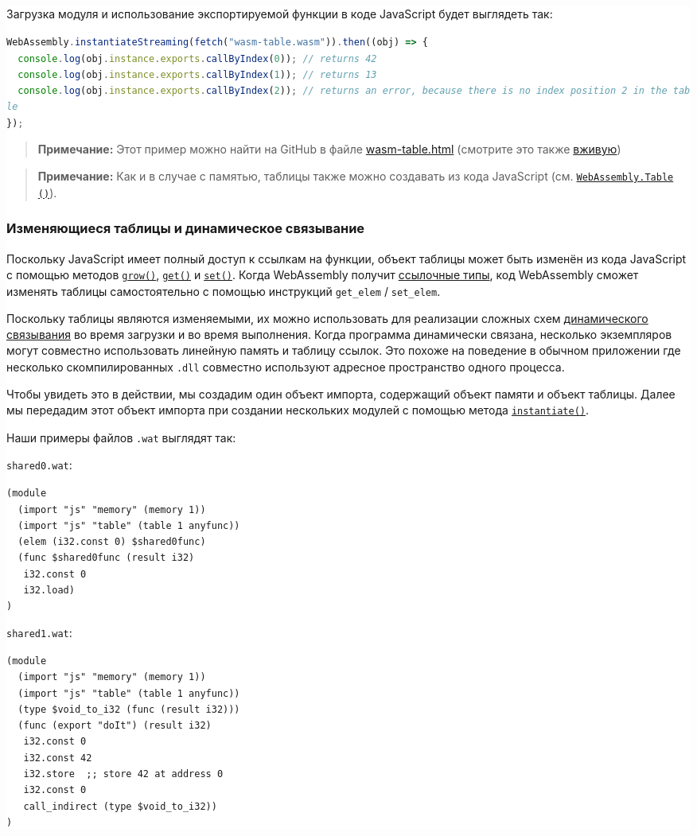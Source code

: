 Загрузка модуля и использование экспортируемой функции в коде JavaScript будет выглядеть так:

```js
WebAssembly.instantiateStreaming(fetch("wasm-table.wasm")).then((obj) => {
  console.log(obj.instance.exports.callByIndex(0)); // returns 42
  console.log(obj.instance.exports.callByIndex(1)); // returns 13
  console.log(obj.instance.exports.callByIndex(2)); // returns an error, because there is no index position 2 in the table
});
```

> **Примечание:** Этот пример можно найти на GitHub в файле [wasm-table.html](https://github.com/mdn/webassembly-examples/blob/master/understanding-text-format/wasm-table.html) (смотрите это также [вживую](https://mdn.github.io/webassembly-examples/understanding-text-format/wasm-table.html))

> **Примечание:** Как и в случае с памятью, таблицы также можно создавать из кода JavaScript (см. [`WebAssembly.Table()`](/ru/docs/Web/JavaScript/Reference/Global_Objects/WebAssembly/Table)).

### Изменяющиеся таблицы и динамическое связывание

Поскольку JavaScript имеет полный доступ к ссылкам на функции, объект таблицы может быть изменён из кода JavaScript с помощью методов [`grow()`](/ru/docs/Web/JavaScript/Reference/Global_Objects/WebAssembly/Table/grow), [`get()`](/ru/docs/Web/JavaScript/Reference/Global_Objects/WebAssembly/Table/get) и [`set()`](/ru/docs/Web/JavaScript/Reference/Global_Objects/WebAssembly/Table/set). Когда WebAssembly получит [ссылочные типы](http://webassembly.org/docs/gc/), код WebAssembly сможет изменять таблицы самостоятельно с помощью инструкций `get_elem` / `set_elem`.

Поскольку таблицы являются изменяемыми, их можно использовать для реализации сложных схем [динамического связывания](http://webassembly.org/docs/dynamic-linking) во время загрузки и во время выполнения. Когда программа динамически связана, несколько экземпляров могут совместно использовать линейную память и таблицу ссылок. Это похоже на поведение в обычном приложении где несколько скомпилированных `.dll` совместно используют адресное пространство одного процесса.

Чтобы увидеть это в действии, мы создадим один объект импорта, содержащий объект памяти и объект таблицы. Далее мы передадим этот объект импорта при создании нескольких модулей с помощью метода [`instantiate()`](/ru/docs/Web/JavaScript/Reference/Global_Objects/WebAssembly/instantiate).

Наши примеры файлов `.wat` выглядят так:

`shared0.wat`:

```
(module
  (import "js" "memory" (memory 1))
  (import "js" "table" (table 1 anyfunc))
  (elem (i32.const 0) $shared0func)
  (func $shared0func (result i32)
   i32.const 0
   i32.load)
)
```

`shared1.wat`:

```
(module
  (import "js" "memory" (memory 1))
  (import "js" "table" (table 1 anyfunc))
  (type $void_to_i32 (func (result i32)))
  (func (export "doIt") (result i32)
   i32.const 0
   i32.const 42
   i32.store  ;; store 42 at address 0
   i32.const 0
   call_indirect (type $void_to_i32))
)
```
